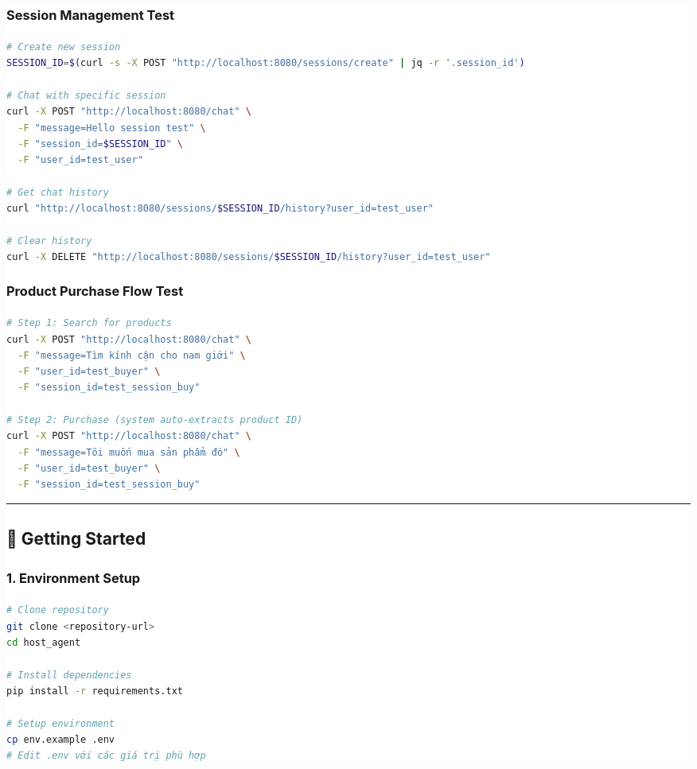 ### **Session Management Test**
```bash
# Create new session
SESSION_ID=$(curl -s -X POST "http://localhost:8080/sessions/create" | jq -r '.session_id')

# Chat with specific session
curl -X POST "http://localhost:8080/chat" \
  -F "message=Hello session test" \
  -F "session_id=$SESSION_ID" \
  -F "user_id=test_user"

# Get chat history
curl "http://localhost:8080/sessions/$SESSION_ID/history?user_id=test_user"

# Clear history
curl -X DELETE "http://localhost:8080/sessions/$SESSION_ID/history?user_id=test_user"
```

### **Product Purchase Flow Test**
```bash
# Step 1: Search for products
curl -X POST "http://localhost:8080/chat" \
  -F "message=Tìm kính cận cho nam giới" \
  -F "user_id=test_buyer" \
  -F "session_id=test_session_buy"

# Step 2: Purchase (system auto-extracts product ID)
curl -X POST "http://localhost:8080/chat" \
  -F "message=Tôi muốn mua sản phẩm đó" \
  -F "user_id=test_buyer" \
  -F "session_id=test_session_buy"
```

---

## **🚀 Getting Started**

### **1. Environment Setup**
```bash
# Clone repository
git clone <repository-url>
cd host_agent

# Install dependencies
pip install -r requirements.txt

# Setup environment
cp env.example .env
# Edit .env với các giá trị phù hợp
```
